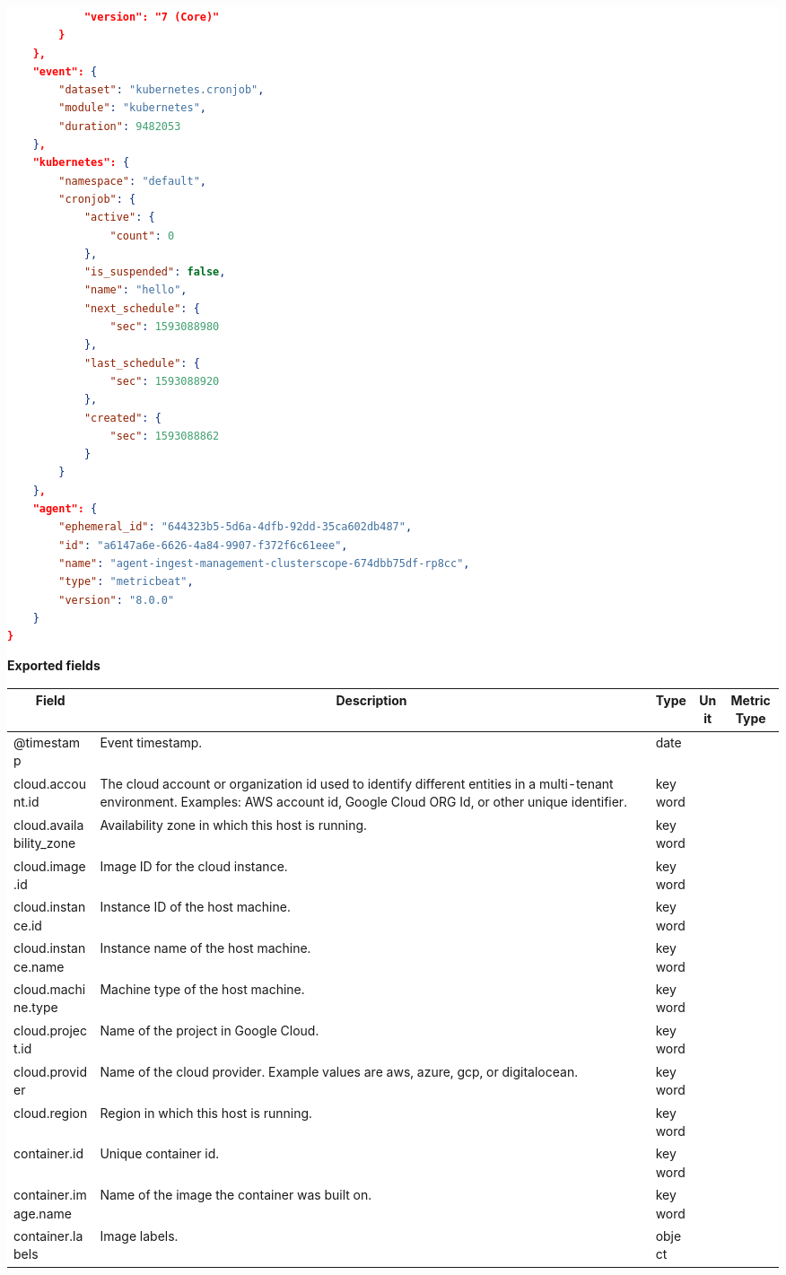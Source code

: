 ```json
            "version": "7 (Core)"
        }
    },
    "event": {
        "dataset": "kubernetes.cronjob",
        "module": "kubernetes",
        "duration": 9482053
    },
    "kubernetes": {
        "namespace": "default",
        "cronjob": {
            "active": {
                "count": 0
            },
            "is_suspended": false,
            "name": "hello",
            "next_schedule": {
                "sec": 1593088980
            },
            "last_schedule": {
                "sec": 1593088920
            },
            "created": {
                "sec": 1593088862
            }
        }
    },
    "agent": {
        "ephemeral_id": "644323b5-5d6a-4dfb-92dd-35ca602db487",
        "id": "a6147a6e-6626-4a84-9907-f372f6c61eee",
        "name": "agent-ingest-management-clusterscope-674dbb75df-rp8cc",
        "type": "metricbeat",
        "version": "8.0.0"
    }
}
```

**Exported fields**

| Field | Description | Type | Unit | Metric Type |
|---|---|---|---|---|
| @timestamp | Event timestamp. | date |  |  |
| cloud.account.id | The cloud account or organization id used to identify different entities in a multi-tenant environment. Examples: AWS account id, Google Cloud ORG Id, or other unique identifier. | keyword |  |  |
| cloud.availability_zone | Availability zone in which this host is running. | keyword |  |  |
| cloud.image.id | Image ID for the cloud instance. | keyword |  |  |
| cloud.instance.id | Instance ID of the host machine. | keyword |  |  |
| cloud.instance.name | Instance name of the host machine. | keyword |  |  |
| cloud.machine.type | Machine type of the host machine. | keyword |  |  |
| cloud.project.id | Name of the project in Google Cloud. | keyword |  |  |
| cloud.provider | Name of the cloud provider. Example values are aws, azure, gcp, or digitalocean. | keyword |  |  |
| cloud.region | Region in which this host is running. | keyword |  |  |
| container.id | Unique container id. | keyword |  |  |
| container.image.name | Name of the image the container was built on. | keyword |  |  |
| container.labels | Image labels. | object |  |  |